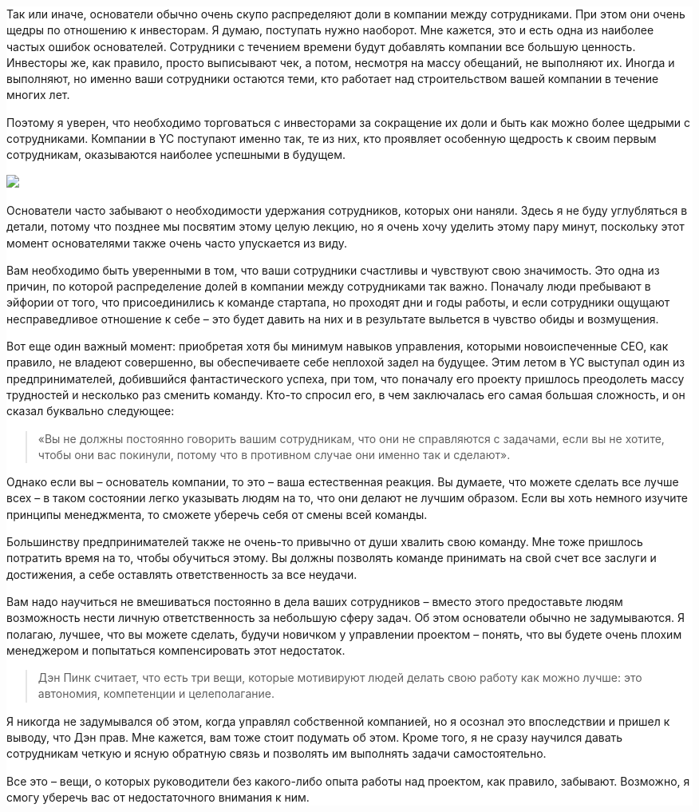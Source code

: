 Так или иначе, основатели обычно очень скупо распределяют доли в компании между сотрудниками. При этом они очень щедры по отношению к инвесторам. Я думаю, поступать нужно наоборот. Мне кажется, это и есть одна из наиболее частых ошибок основателей. Сотрудники с течением времени будут добавлять компании все большую ценность. Инвесторы же, как правило, просто выписывают чек, а потом, несмотря на массу обещаний, не выполняют их. Иногда и выполняют, но именно ваши сотрудники остаются теми, кто работает над строительством вашей компании в течение многих лет.

Поэтому я уверен, что необходимо торговаться с инвесторами за сокращение их доли и быть как можно более щедрыми с сотрудниками. Компании в YC поступают именно так, те из них, кто проявляет особенную щедрость к своим первым сотрудникам, оказываются наиболее успешными в будущем.

<img src="http://habrastorage.org/files/b77/f28/a91/b77f28a91b1c4d23a92e6e9b509dc5f8.png">

Основатели часто забывают о необходимости удержания сотрудников, которых они наняли. Здесь я не буду углубляться в детали, потому что позднее мы посвятим этому целую лекцию, но я очень хочу уделить этому пару минут, поскольку этот момент основателями также очень часто упускается из виду.

Вам необходимо быть уверенными в том, что ваши сотрудники счастливы и чувствуют свою значимость. Это одна из причин, по которой распределение долей в компании между сотрудниками так важно. Поначалу люди пребывают в эйфории от того, что присоединились к команде стартапа, но проходят дни и годы работы, и если сотрудники ощущают несправедливое отношение к себе – это будет давить на них и в результате выльется в чувство обиды и возмущения. 

Вот еще один важный момент: приобретая хотя бы минимум навыков управления, которыми новоиспеченные CEO, как правило, не владеют совершенно, вы обеспечиваете себе неплохой задел на будущее. Этим летом в YC выступал один из предпринимателей, добившийся фантастического успеха, при том, что поначалу его проекту пришлось преодолеть массу трудностей и несколько раз сменить команду. Кто-то спросил его, в чем заключалась его самая большая сложность, и он сказал буквально следующее:

>«Вы не должны постоянно говорить вашим сотрудникам, что они не справляются с задачами, если вы не хотите, чтобы они вас покинули, потому что в противном случае они именно так и сделают».

Однако если вы – основатель компании, то это – ваша естественная реакция. Вы думаете, что можете сделать все лучше всех – в таком состоянии легко указывать людям на то, что они делают не лучшим образом. Если вы хоть немного изучите принципы менеджмента, то сможете уберечь себя от смены всей команды.

Большинству предпринимателей также не очень-то привычно от души хвалить свою команду. Мне тоже пришлось потратить время на то, чтобы обучиться этому. Вы должны позволять команде принимать на свой счет все заслуги и достижения, а себе оставлять ответственность за все неудачи. 

Вам надо научиться не вмешиваться постоянно в дела ваших сотрудников – вместо этого предоставьте людям возможность нести личную ответственность за небольшую сферу задач. Об этом основатели обычно не задумываются. Я полагаю, лучшее, что вы можете сделать, будучи новичком у управлении проектом – понять, что вы будете очень плохим менеджером и попытаться компенсировать этот недостаток.

>Дэн Пинк считает, что есть три вещи, которые мотивируют людей делать свою работу как можно лучше: это автономия, компетенции и целеполагание.

Я никогда не задумывался об этом, когда управлял собственной компанией, но я осознал это впоследствии и пришел к выводу, что Дэн прав. Мне кажется, вам тоже стоит подумать об этом. Кроме того, я не сразу научился давать сотрудникам четкую и ясную обратную связь и позволять им выполнять задачи самостоятельно.

Все это – вещи, о которых руководители без какого-либо опыта работы над проектом, как правило, забывают. Возможно, я смогу уберечь вас от недостаточного внимания к ним. 
